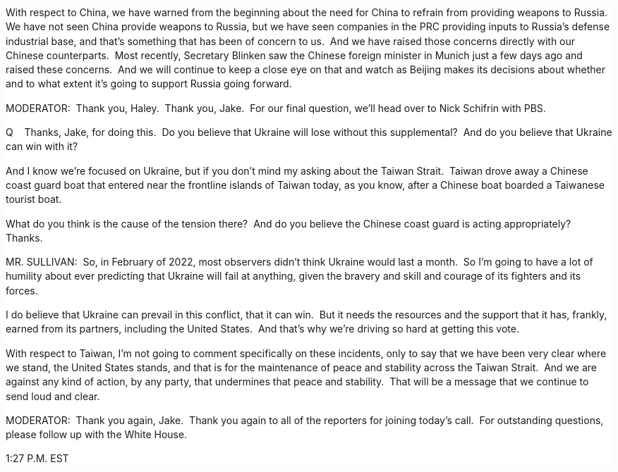 With respect to China, we have warned from the beginning about the need
for China to refrain from providing weapons to Russia.  We have not seen
China provide weapons to Russia, but we have seen companies in the PRC
providing inputs to Russia’s defense industrial base, and that’s
something that has been of concern to us.  And we have raised those
concerns directly with our Chinese counterparts.  Most recently,
Secretary Blinken saw the Chinese foreign minister in Munich just a few
days ago and raised these concerns.  And we will continue to keep a
close eye on that and watch as Beijing makes its decisions about whether
and to what extent it’s going to support Russia going forward.

MODERATOR:  Thank you, Haley.  Thank you, Jake.  For our final question,
we’ll head over to Nick Schifrin with PBS.

Q    Thanks, Jake, for doing this.  Do you believe that Ukraine will
lose without this supplemental?  And do you believe that Ukraine can win
with it? 

And I know we’re focused on Ukraine, but if you don’t mind my asking
about the Taiwan Strait.  Taiwan drove away a Chinese coast guard boat
that entered near the frontline islands of Taiwan today, as you know,
after a Chinese boat boarded a Taiwanese tourist boat.

What do you think is the cause of the tension there?  And do you believe
the Chinese coast guard is acting appropriately?  Thanks.

MR. SULLIVAN:  So, in February of 2022, most observers didn’t think
Ukraine would last a month.  So I’m going to have a lot of humility
about ever predicting that Ukraine will fail at anything, given the
bravery and skill and courage of its fighters and its forces.

I do believe that Ukraine can prevail in this conflict, that it can
win.  But it needs the resources and the support that it has, frankly,
earned from its partners, including the United States.  And that’s why
we’re driving so hard at getting this vote.

With respect to Taiwan, I’m not going to comment specifically on these
incidents, only to say that we have been very clear where we stand, the
United States stands, and that is for the maintenance of peace and
stability across the Taiwan Strait.  And we are against any kind of
action, by any party, that undermines that peace and stability.  That
will be a message that we continue to send loud and clear.

MODERATOR:  Thank you again, Jake.  Thank you again to all of the
reporters for joining today’s call.  For outstanding questions, please
follow up with the White House.

1:27 P.M. EST
